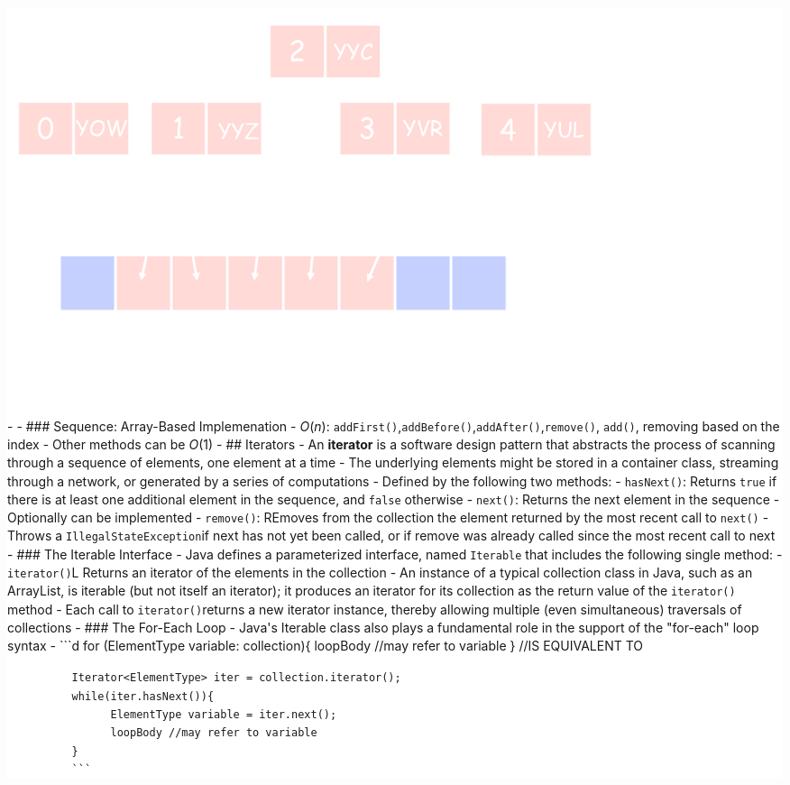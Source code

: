 ![Screenshot from 2024-10-21 01-04-18.png](../assets/Screenshot_from_2024-10-21_01-04-18_1729487076374_0.png)
				-
		- ### Sequence: Array-Based Implemenation
			- $O(n)$: `addFirst()`,`addBefore()`,`addAfter()`,`remove()`, `add()`, removing based on the index
			- Other methods can be $O(1)$
	- ## Iterators
		- An **iterator** is a software design pattern that abstracts the process of scanning through a sequence of elements, one element at a time
			- The underlying elements might be stored in a container class, streaming through a network, or generated by a series of computations
		- Defined by the following two methods:
			- `hasNext()`: Returns `true` if there is at least one additional element in the sequence, and `false` otherwise
			- `next()`: Returns the next element in the sequence
		- Optionally can be implemented
			- `remove()`: REmoves from the collection the element returned by the most recent call to `next()`
				- Throws a `IllegalStateException`if next has not yet been called, or if remove was already called since the most recent call to next
		- ### The Iterable Interface
			- Java defines a parameterized interface, named `Iterable` that includes the following single method:
				- `iterator()`L Returns an iterator of the elements in the collection
			- An instance of a typical collection class in Java, such as an ArrayList, is iterable (but not itself an iterator); it produces an iterator for its collection as the return value of the `iterator()` method
			- Each call to `iterator()`returns a new iterator instance, thereby allowing multiple (even simultaneous) traversals of collections
		- ### The For-Each Loop
			- Java's Iterable class also plays a fundamental role in the support of the "for-each" loop syntax
			- ```d
			  for (ElementType variable: collection){
			    	loopBody //may refer to variable
			  }
			  //IS EQUIVALENT TO
			  
			  Iterator<ElementType> iter = collection.iterator();
			  while(iter.hasNext()){
			    	ElementType variable = iter.next();
			    	loopBody //may refer to variable
			  }
			  ```